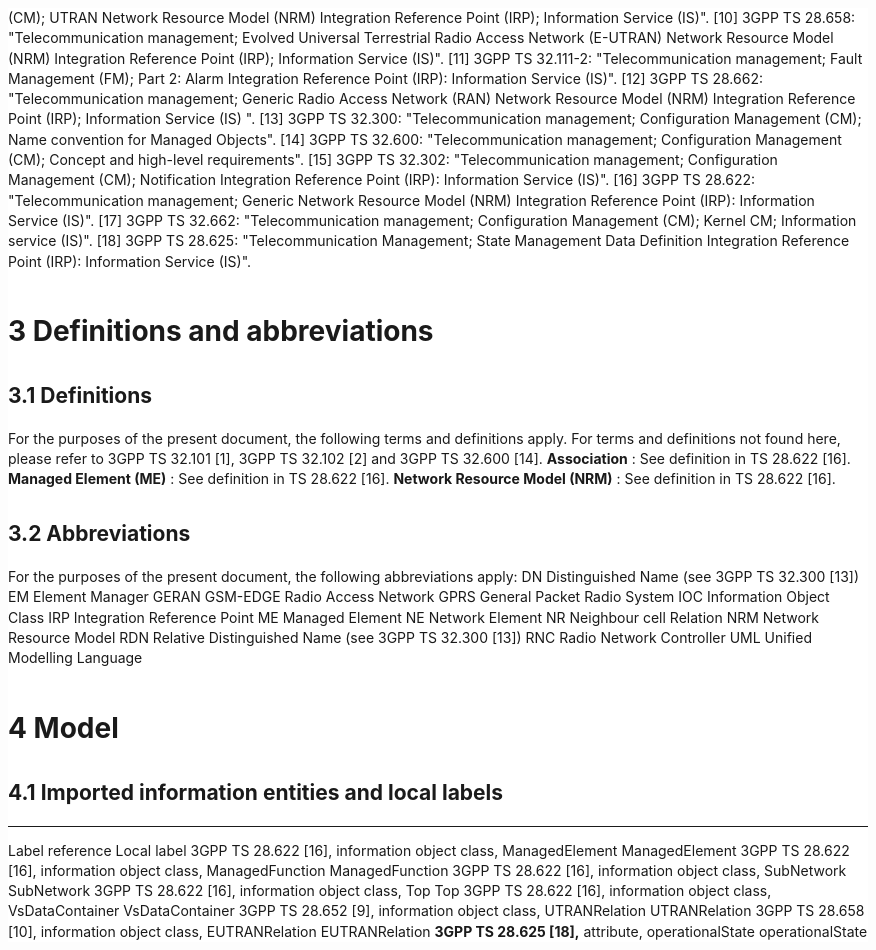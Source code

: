 (CM); UTRAN Network Resource Model (NRM) Integration Reference Point (IRP);
Information Service (IS)\".
[10] 3GPP TS 28.658: \"Telecommunication management; Evolved Universal
Terrestrial Radio Access Network (E-UTRAN) Network Resource Model (NRM)
Integration Reference Point (IRP); Information Service (IS)\".
[11] 3GPP TS 32.111-2: \"Telecommunication management; Fault Management (FM);
Part 2: Alarm Integration Reference Point (IRP): Information Service (IS)\".
[12] 3GPP TS 28.662: \"Telecommunication management; Generic Radio Access
Network (RAN) Network Resource Model (NRM) Integration Reference Point (IRP);
Information Service (IS) \".
[13] 3GPP TS 32.300: \"Telecommunication management; Configuration Management
(CM); Name convention for Managed Objects\".
[14] 3GPP TS 32.600: \"Telecommunication management; Configuration Management
(CM); Concept and high-level requirements\".
[15] 3GPP TS 32.302: \"Telecommunication management; Configuration Management
(CM); Notification Integration Reference Point (IRP): Information Service
(IS)\".
[16] 3GPP TS 28.622: \"Telecommunication management; Generic Network Resource
Model (NRM) Integration Reference Point (IRP): Information Service (IS)\".
[17] 3GPP TS 32.662: \"Telecommunication management; Configuration Management
(CM); Kernel CM; Information service (IS)\".
[18] 3GPP TS 28.625: \"Telecommunication Management; State Management Data
Definition Integration Reference Point (IRP): Information Service (IS)\".
# 3 Definitions and abbreviations
## 3.1 Definitions
For the purposes of the present document, the following terms and definitions
apply. For terms and definitions not found here, please refer to 3GPP TS
32.101 [1], 3GPP TS 32.102 [2] and 3GPP TS 32.600 [14].
**Association** : See definition in TS 28.622 [16].
**Managed Element (ME)** : See definition in TS 28.622 [16].
**Network Resource Model (NRM)** : See definition in TS 28.622 [16].
## 3.2 Abbreviations
For the purposes of the present document, the following abbreviations apply:
DN Distinguished Name (see 3GPP TS 32.300 [13])
EM Element Manager
GERAN GSM-EDGE Radio Access Network
GPRS General Packet Radio System
IOC Information Object Class
IRP Integration Reference Point
ME Managed Element
NE Network Element
NR Neighbour cell Relation
NRM Network Resource Model
RDN Relative Distinguished Name (see 3GPP TS 32.300 [13])
RNC Radio Network Controller
UML Unified Modelling Language
# 4 Model
## 4.1 Imported information entities and local labels
* * *
Label reference Local label 3GPP TS 28.622 [16], information object class,
ManagedElement ManagedElement 3GPP TS 28.622 [16], information object class,
ManagedFunction ManagedFunction 3GPP TS 28.622 [16], information object class,
SubNetwork SubNetwork 3GPP TS 28.622 [16], information object class, Top Top
3GPP TS 28.622 [16], information object class, VsDataContainer VsDataContainer
3GPP TS 28.652 [9], information object class, UTRANRelation UTRANRelation 3GPP
TS 28.658 [10], information object class, EUTRANRelation EUTRANRelation **3GPP
TS 28.625 [18],** attribute, operationalState operationalState